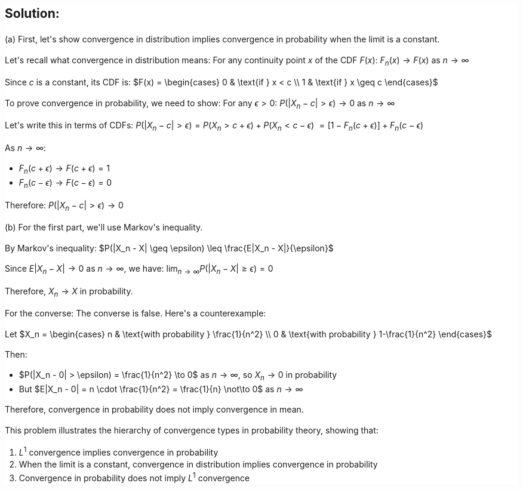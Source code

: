 ## Solution:

(a) First, let's show convergence in distribution implies convergence in probability when the limit is a constant.

Let's recall what convergence in distribution means:
For any continuity point $x$ of the CDF $F(x)$:
$F_n(x) \to F(x)$ as $n \to \infty$

Since $c$ is a constant, its CDF is:
$F(x) = \begin{cases} 
0 & \text{if } x < c \\
1 & \text{if } x \geq c
\end{cases}$

To prove convergence in probability, we need to show:
For any $\epsilon > 0$: $P(|X_n - c| > \epsilon) \to 0$ as $n \to \infty$

Let's write this in terms of CDFs:
$P(|X_n - c| > \epsilon) = P(X_n > c + \epsilon) + P(X_n < c - \epsilon)$
$= [1 - F_n(c + \epsilon)] + F_n(c - \epsilon)$

As $n \to \infty$:

- $F_n(c + \epsilon) \to F(c + \epsilon) = 1$
- $F_n(c - \epsilon) \to F(c - \epsilon) = 0$

Therefore: $P(|X_n - c| > \epsilon) \to 0$

(b) For the first part, we'll use Markov's inequality.

By Markov's inequality:
$P(|X_n - X| \geq \epsilon) \leq \frac{E|X_n - X|}{\epsilon}$

Since $E|X_n - X| \to 0$ as $n \to \infty$, we have:
$\lim_{n \to \infty} P(|X_n - X| \geq \epsilon) = 0$

Therefore, $X_n \to X$ in probability.

For the converse:
The converse is false. Here's a counterexample:

Let $X_n = \begin{cases}
n & \text{with probability } \frac{1}{n^2} \\
0 & \text{with probability } 1-\frac{1}{n^2}
\end{cases}$

Then:

- $P(|X_n - 0| > \epsilon) = \frac{1}{n^2} \to 0$ as $n \to \infty$, so $X_n \to 0$ in probability
- But $E|X_n - 0| = n \cdot \frac{1}{n^2} = \frac{1}{n} \not\to 0$ as $n \to \infty$

Therefore, convergence in probability does not imply convergence in mean.

This problem illustrates the hierarchy of convergence types in probability theory, showing that:

1. $L^1$ convergence implies convergence in probability
2. When the limit is a constant, convergence in distribution implies convergence in probability
3. Convergence in probability does not imply $L^1$ convergence
